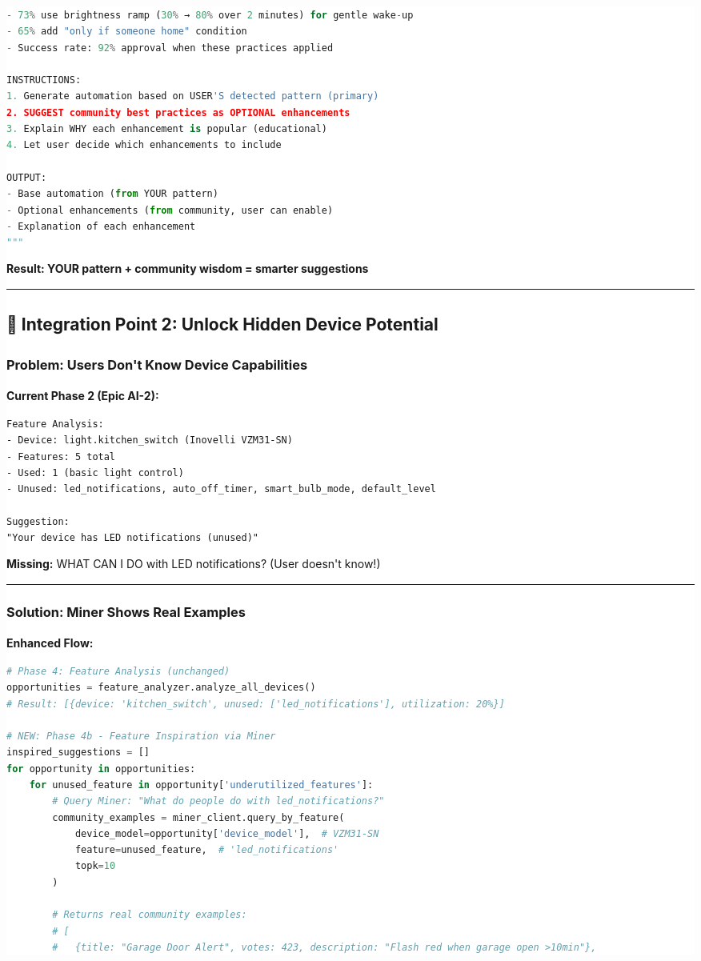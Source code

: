 ```python
- 73% use brightness ramp (30% → 80% over 2 minutes) for gentle wake-up  
- 65% add "only if someone home" condition
- Success rate: 92% approval when these practices applied

INSTRUCTIONS:
1. Generate automation based on USER'S detected pattern (primary)
2. SUGGEST community best practices as OPTIONAL enhancements
3. Explain WHY each enhancement is popular (educational)
4. Let user decide which enhancements to include

OUTPUT:
- Base automation (from YOUR pattern)
- Optional enhancements (from community, user can enable)
- Explanation of each enhancement
"""
```

**Result: YOUR pattern + community wisdom = smarter suggestions**

---

## 🔄 Integration Point 2: Unlock Hidden Device Potential

### Problem: Users Don't Know Device Capabilities

**Current Phase 2 (Epic AI-2):**
```
Feature Analysis:
- Device: light.kitchen_switch (Inovelli VZM31-SN)
- Features: 5 total
- Used: 1 (basic light control)
- Unused: led_notifications, auto_off_timer, smart_bulb_mode, default_level

Suggestion:
"Your device has LED notifications (unused)"
```

**Missing:** WHAT CAN I DO with LED notifications? (User doesn't know!)

---

### Solution: Miner Shows Real Examples

**Enhanced Flow:**

```python
# Phase 4: Feature Analysis (unchanged)
opportunities = feature_analyzer.analyze_all_devices()
# Result: [{device: 'kitchen_switch', unused: ['led_notifications'], utilization: 20%}]

# NEW: Phase 4b - Feature Inspiration via Miner
inspired_suggestions = []
for opportunity in opportunities:
    for unused_feature in opportunity['underutilized_features']:
        # Query Miner: "What do people do with led_notifications?"
        community_examples = miner_client.query_by_feature(
            device_model=opportunity['device_model'],  # VZM31-SN
            feature=unused_feature,  # 'led_notifications'
            topk=10
        )
        
        # Returns real community examples:
        # [
        #   {title: "Garage Door Alert", votes: 423, description: "Flash red when garage open >10min"},
```